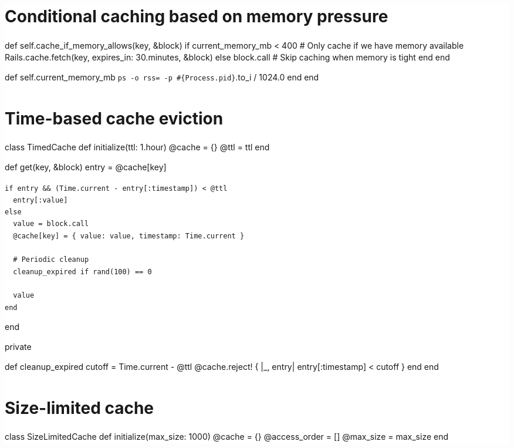   # Conditional caching based on memory pressure
  def self.cache_if_memory_allows(key, &block)
    if current_memory_mb < 400  # Only cache if we have memory available
      Rails.cache.fetch(key, expires_in: 30.minutes, &block)
    else
      block.call  # Skip caching when memory is tight
    end
  end

  def self.current_memory_mb
    `ps -o rss= -p #{Process.pid}`.to_i / 1024.0
  end
end

# Time-based cache eviction
class TimedCache
  def initialize(ttl: 1.hour)
    @cache = {}
    @ttl = ttl
  end

  def get(key, &block)
    entry = @cache[key]

    if entry && (Time.current - entry[:timestamp]) < @ttl
      entry[:value]
    else
      value = block.call
      @cache[key] = { value: value, timestamp: Time.current }

      # Periodic cleanup
      cleanup_expired if rand(100) == 0

      value
    end
  end

  private

  def cleanup_expired
    cutoff = Time.current - @ttl
    @cache.reject! { |_, entry| entry[:timestamp] < cutoff }
  end
end

# Size-limited cache
class SizeLimitedCache
  def initialize(max_size: 1000)
    @cache = {}
    @access_order = []
    @max_size = max_size
  end
